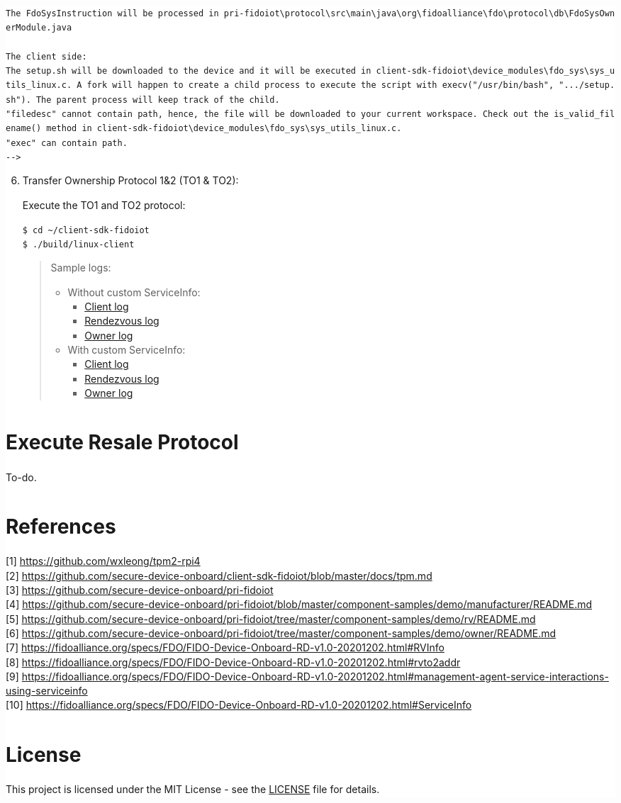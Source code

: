     The FdoSysInstruction will be processed in pri-fidoiot\protocol\src\main\java\org\fidoalliance\fdo\protocol\db\FdoSysOwnerModule.java

    The client side:
    The setup.sh will be downloaded to the device and it will be executed in client-sdk-fidoiot\device_modules\fdo_sys\sys_utils_linux.c. A fork will happen to create a child process to execute the script with execv("/usr/bin/bash", ".../setup.sh"). The parent process will keep track of the child.
    "filedesc" cannot contain path, hence, the file will be downloaded to your current workspace. Check out the is_valid_filename() method in client-sdk-fidoiot\device_modules\fdo_sys\sys_utils_linux.c.
    "exec" can contain path.
    -->

6. Transfer Ownership Protocol 1&2 (TO1 & TO2):<br>

    Execute the TO1 and TO2 protocol:
    ```
    $ cd ~/client-sdk-fidoiot
    $ ./build/linux-client
    ```
    > Sample logs:
    > - Without custom ServiceInfo:
    >   - [Client log](log/protocol_TO1_TO2_wo_si_client.log)
    >   - [Rendezvous log](log/protocol_TO1_TO2_wo_si_rendezvous.log)
    >   - [Owner log](log/protocol_TO1_TO2_wo_si_owner.log)
    > - With custom ServiceInfo:
    >   - [Client log](log/protocol_TO1_TO2_w_si_client.log)
    >   - [Rendezvous log](log/protocol_TO1_TO2_w_si_rendezvous.log)
    >   - [Owner log](log/protocol_TO1_TO2_w_si_owner.log)

# Execute Resale Protocol

To-do.





# References

<a id="1">[1] https://github.com/wxleong/tpm2-rpi4</a> <br>
<a id="2">[2] https://github.com/secure-device-onboard/client-sdk-fidoiot/blob/master/docs/tpm.md</a> <br>
<a id="3">[3] https://github.com/secure-device-onboard/pri-fidoiot</a> <br>
<a id="4">[4] https://github.com/secure-device-onboard/pri-fidoiot/blob/master/component-samples/demo/manufacturer/README.md</a> <br>
<a id="5">[5] https://github.com/secure-device-onboard/pri-fidoiot/tree/master/component-samples/demo/rv/README.md</a> <br>
<a id="6">[6] https://github.com/secure-device-onboard/pri-fidoiot/tree/master/component-samples/demo/owner/README.md</a> <br>
<a id="7">[7] https://fidoalliance.org/specs/FDO/FIDO-Device-Onboard-RD-v1.0-20201202.html#RVInfo</a> <br>
<a id="8">[8] https://fidoalliance.org/specs/FDO/FIDO-Device-Onboard-RD-v1.0-20201202.html#rvto2addr</a> <br>
<a id="9">[9] https://fidoalliance.org/specs/FDO/FIDO-Device-Onboard-RD-v1.0-20201202.html#management-agent-service-interactions-using-serviceinfo</a> <br>
<a id="10">[10] https://fidoalliance.org/specs/FDO/FIDO-Device-Onboard-RD-v1.0-20201202.html#ServiceInfo</a> <br>

# License

This project is licensed under the MIT License - see the [LICENSE](LICENSE) file for details.
